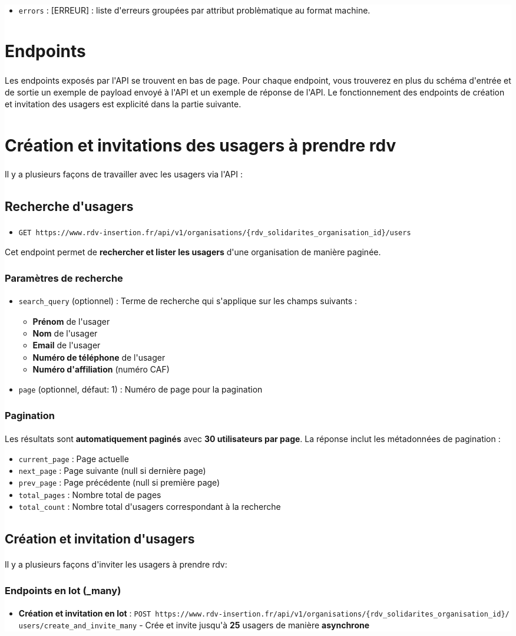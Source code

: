 - `errors` : [ERREUR] : liste d'erreurs groupées par attribut problèmatique au format machine.

# Endpoints

Les endpoints exposés par l'API se trouvent en bas de page. Pour chaque endpoint, vous trouverez en plus du schéma d'entrée et de sortie un exemple de payload envoyé à l'API et un exemple de réponse de l'API.
Le fonctionnement des endpoints de création et invitation des usagers est explicité dans la partie suivante.

# Création et invitations des usagers à prendre rdv

Il y a plusieurs façons de travailler avec les usagers via l'API :

## Recherche d'usagers

- `GET https://www.rdv-insertion.fr/api/v1/organisations/{rdv_solidarites_organisation_id}/users`

Cet endpoint permet de **rechercher et lister les usagers** d'une organisation de manière paginée.

### Paramètres de recherche

- `search_query` (optionnel) : Terme de recherche qui s'applique sur les champs suivants :
  - **Prénom** de l'usager
  - **Nom** de l'usager
  - **Email** de l'usager
  - **Numéro de téléphone** de l'usager
  - **Numéro d'affiliation** (numéro CAF)

- `page` (optionnel, défaut: 1) : Numéro de page pour la pagination

### Pagination

Les résultats sont **automatiquement paginés** avec **30 utilisateurs par page**. La réponse inclut les métadonnées de pagination :
- `current_page` : Page actuelle
- `next_page` : Page suivante (null si dernière page)
- `prev_page` : Page précédente (null si première page)
- `total_pages` : Nombre total de pages
- `total_count` : Nombre total d'usagers correspondant à la recherche

## Création et invitation d'usagers

Il y a plusieurs façons d'inviter les usagers à prendre rdv:

### Endpoints en lot (_many)

- **Création et invitation en lot** : `POST https://www.rdv-insertion.fr/api/v1/organisations/{rdv_solidarites_organisation_id}/users/create_and_invite_many` - Crée et invite jusqu'à **25** usagers de manière **asynchrone**
